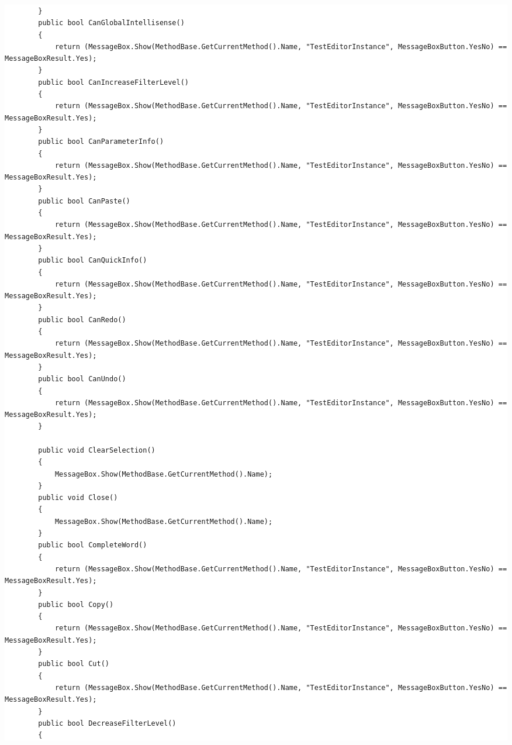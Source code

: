 ```  
        }  
        public bool CanGlobalIntellisense()  
        {  
            return (MessageBox.Show(MethodBase.GetCurrentMethod().Name, "TestEditorInstance", MessageBoxButton.YesNo) == MessageBoxResult.Yes);  
        }  
        public bool CanIncreaseFilterLevel()  
        {  
            return (MessageBox.Show(MethodBase.GetCurrentMethod().Name, "TestEditorInstance", MessageBoxButton.YesNo) == MessageBoxResult.Yes);  
        }  
        public bool CanParameterInfo()  
        {  
            return (MessageBox.Show(MethodBase.GetCurrentMethod().Name, "TestEditorInstance", MessageBoxButton.YesNo) == MessageBoxResult.Yes);  
        }  
        public bool CanPaste()  
        {  
            return (MessageBox.Show(MethodBase.GetCurrentMethod().Name, "TestEditorInstance", MessageBoxButton.YesNo) == MessageBoxResult.Yes);  
        }  
        public bool CanQuickInfo()  
        {  
            return (MessageBox.Show(MethodBase.GetCurrentMethod().Name, "TestEditorInstance", MessageBoxButton.YesNo) == MessageBoxResult.Yes);  
        }  
        public bool CanRedo()  
        {  
            return (MessageBox.Show(MethodBase.GetCurrentMethod().Name, "TestEditorInstance", MessageBoxButton.YesNo) == MessageBoxResult.Yes);  
        }  
        public bool CanUndo()  
        {  
            return (MessageBox.Show(MethodBase.GetCurrentMethod().Name, "TestEditorInstance", MessageBoxButton.YesNo) == MessageBoxResult.Yes);  
        }  
  
        public void ClearSelection()  
        {  
            MessageBox.Show(MethodBase.GetCurrentMethod().Name);  
        }  
        public void Close()  
        {  
            MessageBox.Show(MethodBase.GetCurrentMethod().Name);  
        }  
        public bool CompleteWord()  
        {  
            return (MessageBox.Show(MethodBase.GetCurrentMethod().Name, "TestEditorInstance", MessageBoxButton.YesNo) == MessageBoxResult.Yes);  
        }  
        public bool Copy()  
        {  
            return (MessageBox.Show(MethodBase.GetCurrentMethod().Name, "TestEditorInstance", MessageBoxButton.YesNo) == MessageBoxResult.Yes);  
        }  
        public bool Cut()  
        {  
            return (MessageBox.Show(MethodBase.GetCurrentMethod().Name, "TestEditorInstance", MessageBoxButton.YesNo) == MessageBoxResult.Yes);  
        }  
        public bool DecreaseFilterLevel()  
        {  
```